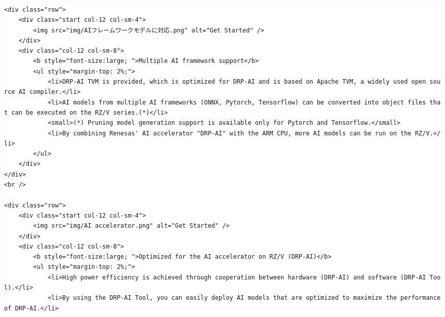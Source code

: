     <div class="row">
        <div class="start col-12 col-sm-4">
            <img src="img/AIフレームワークモデルに対応.png" alt="Get Started" />
        </div>
        <div class="col-12 col-sm-8">     
            <b style="font-size:large; ">Multiple AI framework support</b>
			<ul style="margin-top: 2%;">
				<li>DRP-AI TVM is provided, which is optimized for DRP-AI and is based on Apache TVM, a widely used open source AI compiler.</li>
				<li>AI models from multiple AI frameworks (ONNX, Pytorch, Tensorflow) can be converted into object files that can be executed on the RZ/V series.(*)</li>
                <small>(*) Pruning model generation support is available only for Pytorch and Tensorflow.</small>
				<li>By combining Renesas' AI accelerator "DRP-AI" with the ARM CPU, more AI models can be run on the RZ/V.</li>
            </ul>
        </div>
    </div>
    <br />
	
    <div class="row">
        <div class="start col-12 col-sm-4">
            <img src="img/AI accelerator.png" alt="Get Started" />
        </div>
        <div class="col-12 col-sm-8">   
            <b style="font-size:large; ">Optimized for the AI accelerator on RZ/V (DRP-AI)</b>
			<ul style="margin-top: 2%;">
				<li>High power efficiency is achieved through cooperation between hardware (DRP-AI) and software (DRP-AI Tool).</li>
				<li>By using the DRP-AI Tool, you can easily deploy AI models that are optimized to maximize the performance of DRP-AI.</li>